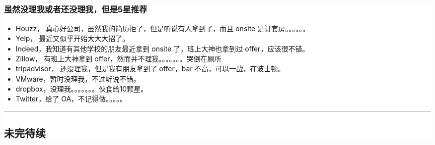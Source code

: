 

### 虽然没理我或者还没理我，但是5星推荐
* Houzz， 真心好公司，虽然我的简历拒了，但是听说有人拿到了，而且 onsite 是订套房。。。。。。
* Yelp， 最近又似乎开始大大大招了。
* Indeed，我知道有其他学校的朋友最近拿到 onsite 了，班上大神也拿到过 offer，应该很不错。
* Zillow， 有班上大神拿到 offer，然而并不理我。。。。。。。哭倒在厕所
* tripadvisor， 还没理我，但是我有朋友拿到了 offer，bar 不高，可以一战，在波士顿。
* VMware，暂时没理我，不过听说不错。
* dropbox，没理我。。。。。。。伙食给10颗星。
* Twitter，给了 OA，不记得做。。。。。

***

## 未完待续



